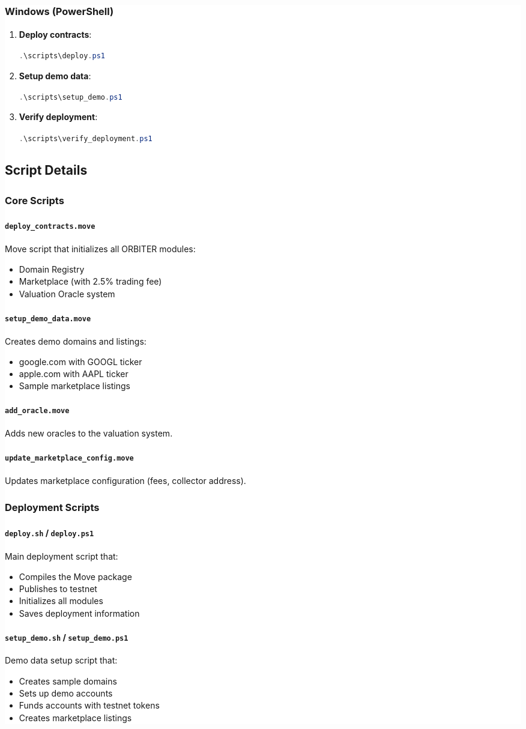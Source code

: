 ### Windows (PowerShell)

1. **Deploy contracts**:
   ```powershell
   .\scripts\deploy.ps1
   ```

2. **Setup demo data**:
   ```powershell
   .\scripts\setup_demo.ps1
   ```

3. **Verify deployment**:
   ```powershell
   .\scripts\verify_deployment.ps1
   ```

## Script Details

### Core Scripts

#### `deploy_contracts.move`
Move script that initializes all ORBITER modules:
- Domain Registry
- Marketplace (with 2.5% trading fee)
- Valuation Oracle system

#### `setup_demo_data.move`
Creates demo domains and listings:
- google.com with GOOGL ticker
- apple.com with AAPL ticker
- Sample marketplace listings

#### `add_oracle.move`
Adds new oracles to the valuation system.

#### `update_marketplace_config.move`
Updates marketplace configuration (fees, collector address).

### Deployment Scripts

#### `deploy.sh` / `deploy.ps1`
Main deployment script that:
- Compiles the Move package
- Publishes to testnet
- Initializes all modules
- Saves deployment information

#### `setup_demo.sh` / `setup_demo.ps1`
Demo data setup script that:
- Creates sample domains
- Sets up demo accounts
- Funds accounts with testnet tokens
- Creates marketplace listings
